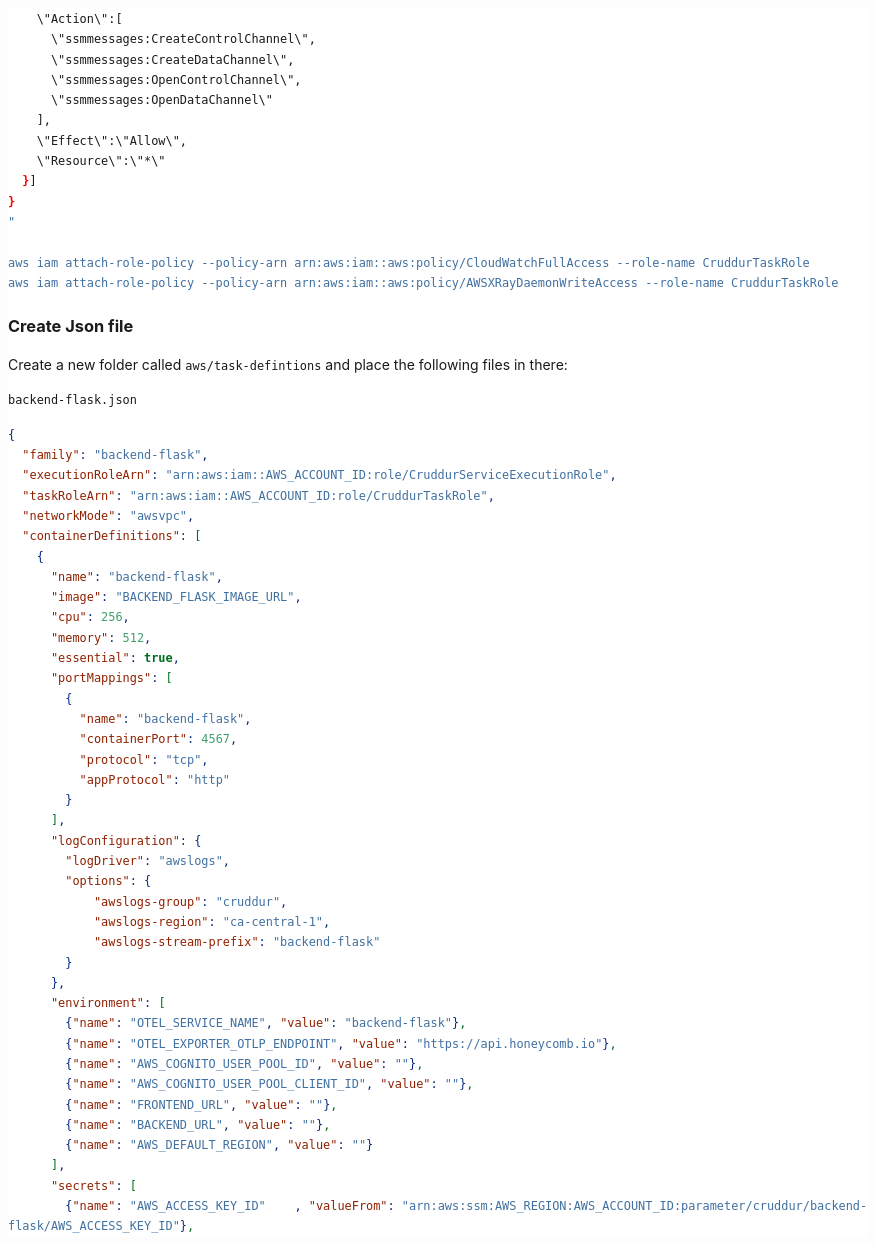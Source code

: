 ```sh
    \"Action\":[
      \"ssmmessages:CreateControlChannel\",
      \"ssmmessages:CreateDataChannel\",
      \"ssmmessages:OpenControlChannel\",
      \"ssmmessages:OpenDataChannel\"
    ],
    \"Effect\":\"Allow\",
    \"Resource\":\"*\"
  }]
}
"

aws iam attach-role-policy --policy-arn arn:aws:iam::aws:policy/CloudWatchFullAccess --role-name CruddurTaskRole
aws iam attach-role-policy --policy-arn arn:aws:iam::aws:policy/AWSXRayDaemonWriteAccess --role-name CruddurTaskRole
```

### Create Json file
Create a new folder called `aws/task-defintions` and place the following files in there:

`backend-flask.json`

```json
{
  "family": "backend-flask",
  "executionRoleArn": "arn:aws:iam::AWS_ACCOUNT_ID:role/CruddurServiceExecutionRole",
  "taskRoleArn": "arn:aws:iam::AWS_ACCOUNT_ID:role/CruddurTaskRole",
  "networkMode": "awsvpc",
  "containerDefinitions": [
    {
      "name": "backend-flask",
      "image": "BACKEND_FLASK_IMAGE_URL",
      "cpu": 256,
      "memory": 512,
      "essential": true,
      "portMappings": [
        {
          "name": "backend-flask",
          "containerPort": 4567,
          "protocol": "tcp", 
          "appProtocol": "http"
        }
      ],
      "logConfiguration": {
        "logDriver": "awslogs",
        "options": {
            "awslogs-group": "cruddur",
            "awslogs-region": "ca-central-1",
            "awslogs-stream-prefix": "backend-flask"
        }
      },
      "environment": [
        {"name": "OTEL_SERVICE_NAME", "value": "backend-flask"},
        {"name": "OTEL_EXPORTER_OTLP_ENDPOINT", "value": "https://api.honeycomb.io"},
        {"name": "AWS_COGNITO_USER_POOL_ID", "value": ""},
        {"name": "AWS_COGNITO_USER_POOL_CLIENT_ID", "value": ""},
        {"name": "FRONTEND_URL", "value": ""},
        {"name": "BACKEND_URL", "value": ""},
        {"name": "AWS_DEFAULT_REGION", "value": ""}
      ],
      "secrets": [
        {"name": "AWS_ACCESS_KEY_ID"    , "valueFrom": "arn:aws:ssm:AWS_REGION:AWS_ACCOUNT_ID:parameter/cruddur/backend-flask/AWS_ACCESS_KEY_ID"},
```